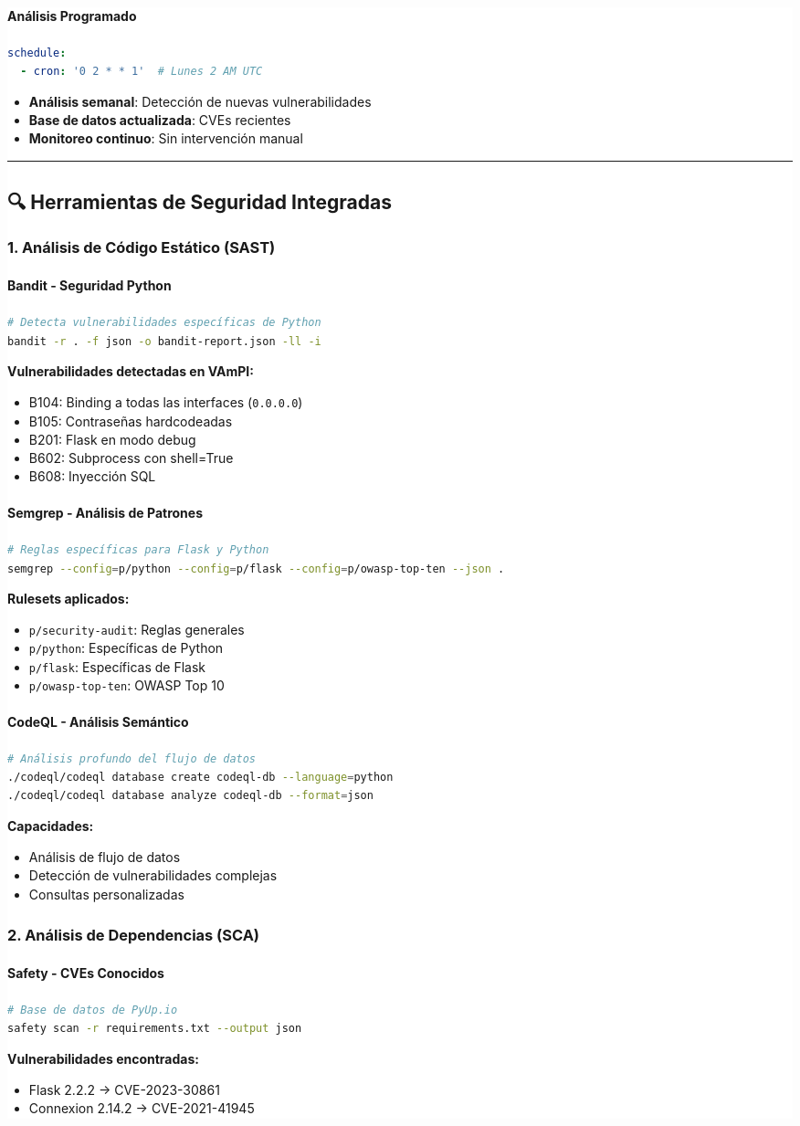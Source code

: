 #### **Análisis Programado**
```yaml
schedule:
  - cron: '0 2 * * 1'  # Lunes 2 AM UTC
```
- **Análisis semanal**: Detección de nuevas vulnerabilidades
- **Base de datos actualizada**: CVEs recientes
- **Monitoreo continuo**: Sin intervención manual

---

## 🔍 **Herramientas de Seguridad Integradas**

### **1. Análisis de Código Estático (SAST)**

#### **Bandit - Seguridad Python**
```bash
# Detecta vulnerabilidades específicas de Python
bandit -r . -f json -o bandit-report.json -ll -i
```
**Vulnerabilidades detectadas en VAmPI:**
- B104: Binding a todas las interfaces (`0.0.0.0`)
- B105: Contraseñas hardcodeadas
- B201: Flask en modo debug
- B602: Subprocess con shell=True
- B608: Inyección SQL

#### **Semgrep - Análisis de Patrones**
```bash
# Reglas específicas para Flask y Python
semgrep --config=p/python --config=p/flask --config=p/owasp-top-ten --json .
```
**Rulesets aplicados:**
- `p/security-audit`: Reglas generales
- `p/python`: Específicas de Python
- `p/flask`: Específicas de Flask
- `p/owasp-top-ten`: OWASP Top 10

#### **CodeQL - Análisis Semántico**
```bash
# Análisis profundo del flujo de datos
./codeql/codeql database create codeql-db --language=python
./codeql/codeql database analyze codeql-db --format=json
```
**Capacidades:**
- Análisis de flujo de datos
- Detección de vulnerabilidades complejas
- Consultas personalizadas

### **2. Análisis de Dependencias (SCA)**

#### **Safety - CVEs Conocidos**
```bash
# Base de datos de PyUp.io
safety scan -r requirements.txt --output json
```
**Vulnerabilidades encontradas:**
- Flask 2.2.2 → CVE-2023-30861
- Connexion 2.14.2 → CVE-2021-41945
